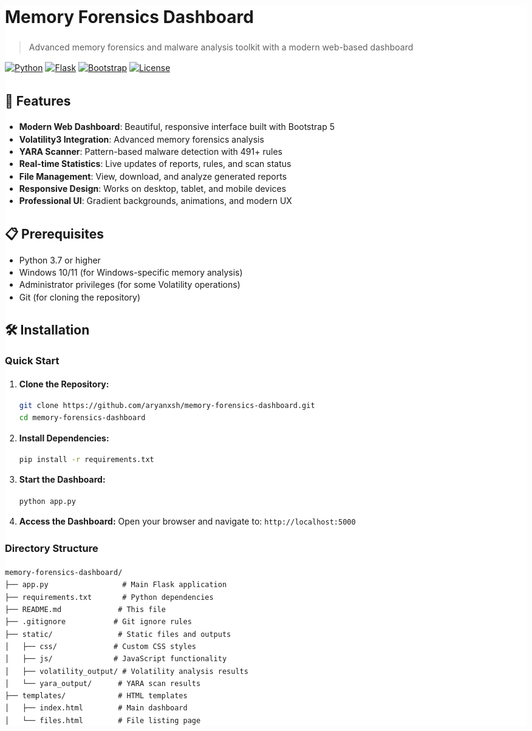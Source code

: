 # Memory Forensics Dashboard

>  Advanced memory forensics and malware analysis toolkit with a modern web-based dashboard

[![Python](https://img.shields.io/badge/Python-3.7+-blue.svg)](https://www.python.org/downloads/)
[![Flask](https://img.shields.io/badge/Flask-2.3.3-green.svg)](https://flask.palletsprojects.com/)
[![Bootstrap](https://img.shields.io/badge/Bootstrap-5.3.0-purple.svg)](https://getbootstrap.com/)
[![License](https://img.shields.io/badge/License-MIT-yellow.svg)](LICENSE)

## 🚀 Features

- **Modern Web Dashboard**: Beautiful, responsive interface built with Bootstrap 5
- **Volatility3 Integration**: Advanced memory forensics analysis
- **YARA Scanner**: Pattern-based malware detection with 491+ rules
- **Real-time Statistics**: Live updates of reports, rules, and scan status
- **File Management**: View, download, and analyze generated reports
- **Responsive Design**: Works on desktop, tablet, and mobile devices
- **Professional UI**: Gradient backgrounds, animations, and modern UX

## 📋 Prerequisites

- Python 3.7 or higher
- Windows 10/11 (for Windows-specific memory analysis)
- Administrator privileges (for some Volatility operations)
- Git (for cloning the repository)

## 🛠️ Installation

### Quick Start

1. **Clone the Repository:**
   ```bash
   git clone https://github.com/aryanxsh/memory-forensics-dashboard.git
   cd memory-forensics-dashboard
   ```

2. **Install Dependencies:**
   ```bash
   pip install -r requirements.txt
   ```

3. **Start the Dashboard:**
   ```bash
   python app.py
   ```

4. **Access the Dashboard:**
   Open your browser and navigate to: `http://localhost:5000`

### Directory Structure

```
memory-forensics-dashboard/
├── app.py                 # Main Flask application
├── requirements.txt       # Python dependencies
├── README.md             # This file
├── .gitignore           # Git ignore rules
├── static/               # Static files and outputs
│   ├── css/             # Custom CSS styles
│   ├── js/              # JavaScript functionality
│   ├── volatility_output/ # Volatility analysis results
│   └── yara_output/      # YARA scan results
├── templates/            # HTML templates
│   ├── index.html        # Main dashboard
│   └── files.html        # File listing page
```